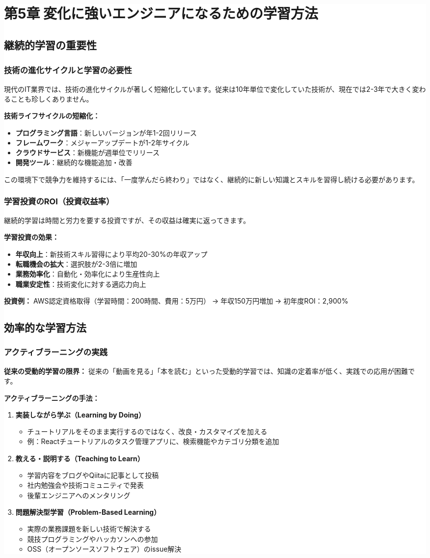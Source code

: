 # 第5章 変化に強いエンジニアになるための学習方法

## 継続的学習の重要性

### 技術の進化サイクルと学習の必要性

現代のIT業界では、技術の進化サイクルが著しく短縮化しています。従来は10年単位で変化していた技術が、現在では2-3年で大きく変わることも珍しくありません。

**技術ライフサイクルの短縮化：**
- **プログラミング言語**：新しいバージョンが年1-2回リリース
- **フレームワーク**：メジャーアップデートが1-2年サイクル
- **クラウドサービス**：新機能が週単位でリリース
- **開発ツール**：継続的な機能追加・改善

この環境下で競争力を維持するには、「一度学んだら終わり」ではなく、継続的に新しい知識とスキルを習得し続ける必要があります。

### 学習投資のROI（投資収益率）

継続的学習は時間と労力を要する投資ですが、その収益は確実に返ってきます。

**学習投資の効果：**
- **年収向上**：新技術スキル習得により平均20-30%の年収アップ
- **転職機会の拡大**：選択肢が2-3倍に増加
- **業務効率化**：自動化・効率化により生産性向上
- **職業安定性**：技術変化に対する適応力向上

**投資例：**
AWS認定資格取得（学習時間：200時間、費用：5万円）
→ 年収150万円増加 → 初年度ROI：2,900%

## 効率的な学習方法

### アクティブラーニングの実践

**従来の受動的学習の限界：**
従来の「動画を見る」「本を読む」といった受動的学習では、知識の定着率が低く、実践での応用が困難です。

**アクティブラーニングの手法：**

1. **実装しながら学ぶ（Learning by Doing）**
   - チュートリアルをそのまま実行するのではなく、改良・カスタマイズを加える
   - 例：Reactチュートリアルのタスク管理アプリに、検索機能やカテゴリ分類を追加

2. **教える・説明する（Teaching to Learn）**
   - 学習内容をブログやQiitaに記事として投稿
   - 社内勉強会や技術コミュニティで発表
   - 後輩エンジニアへのメンタリング

3. **問題解決型学習（Problem-Based Learning）**
   - 実際の業務課題を新しい技術で解決する
   - 競技プログラミングやハッカソンへの参加
   - OSS（オープンソースソフトウェア）のissue解決

